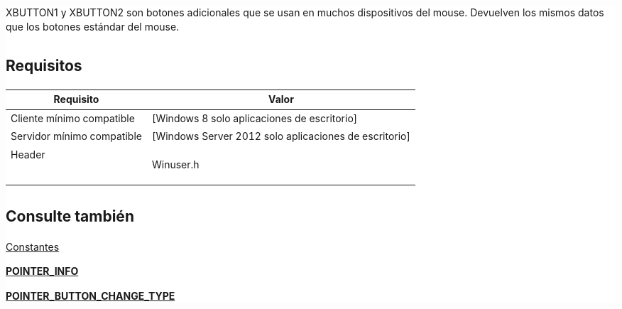 XBUTTON1 y XBUTTON2 son botones adicionales que se usan en muchos dispositivos del mouse. Devuelven los mismos datos que los botones estándar del mouse.

## <a name="requirements"></a>Requisitos



| Requisito | Valor |
|-------------------------------------|--------------------------------------------------------------------------------------|
| Cliente mínimo compatible<br/> | \[Windows 8 solo aplicaciones de escritorio\]<br/>                                           |
| Servidor mínimo compatible<br/> | \[Windows Server 2012 solo aplicaciones de escritorio\]<br/>                                 |
| Header<br/>                   | <dl> <dt>Winuser.h</dt> </dl> |



## <a name="see-also"></a>Consulte también

<dl> <dt>

[Constantes](constants.md)
</dt> <dt>

[**POINTER_INFO**](/previous-versions/windows/desktop/api)
</dt> <dt>

[**POINTER_BUTTON_CHANGE_TYPE**](/previous-versions/windows/desktop/api)
</dt> </dl>

 

